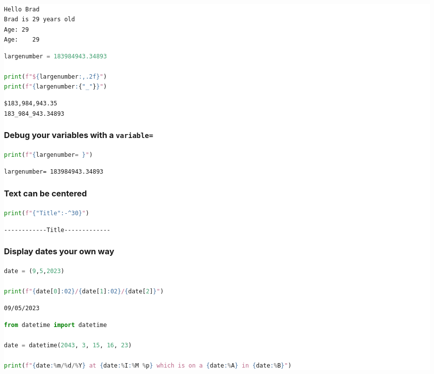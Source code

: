 ```code
Hello Brad
Brad is 29 years old
Age: 29
Age:    29
```

```Python
largenumber = 183984943.34893

print(f"${largenumber:,.2f}")
print(f"{largenumber:{"_"}}")
```

```code
$183,984,943.35
183_984_943.34893
```

### Debug your variables with a `variable=`

```Python
print(f"{largenumber= }")
```

```code
largenumber= 183984943.34893
```

### Text can be centered

```Python
print(f"{"Title":-^30}")
```

```code
------------Title-------------
```

### Display dates your own way

```Python
date = (9,5,2023)

print(f"{date[0]:02}/{date[1]:02}/{date[2]}")
```

```code
09/05/2023
```

```Python
from datetime import datetime

date = datetime(2043, 3, 15, 16, 23)

print(f"{date:%m/%d/%Y} at {date:%I:%M %p} which is on a {date:%A} in {date:%B}")
```
